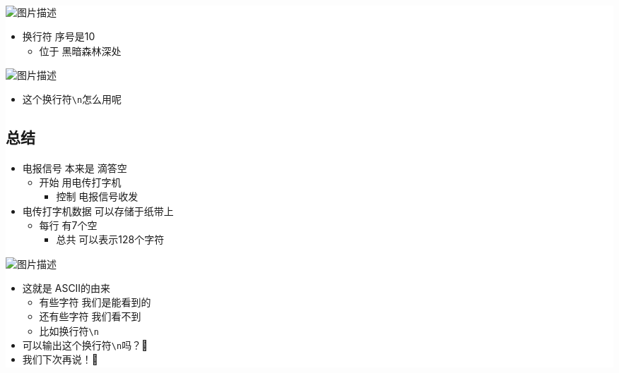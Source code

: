 ![图片描述](https://doc.shiyanlou.com/courses/uid1190679-20220925-1664105452201)

- 换行符 序号是10
	- 位于 黑暗森林深处

![图片描述](https://doc.shiyanlou.com/courses/uid1190679-20230120-1674176978723)

- 这个换行符`\n`怎么用呢

## 总结

- 电报信号 本来是 滴答空
	-  开始 用电传打字机 
		-  控制 电报信号收发
- 电传打字机数据 可以存储于纸带上
	- 每行 有7个空
		- 总共 可以表示128个字符

![图片描述](https://doc.shiyanlou.com/courses/uid1190679-20221121-1669026867213)

- 这就是 ASCII的由来
	- 有些字符 我们是能看到的
	- 还有些字符 我们看不到
	- 比如换行符`\n`
- 可以输出这个换行符`\n`吗？🤔
- 我们下次再说！👋
